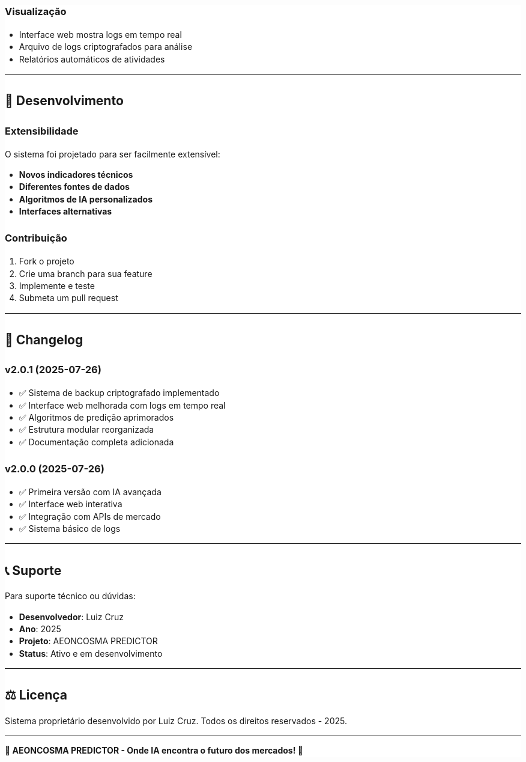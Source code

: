 ### Visualização
- Interface web mostra logs em tempo real
- Arquivo de logs criptografados para análise
- Relatórios automáticos de atividades

---

## 🚀 Desenvolvimento

### Extensibilidade
O sistema foi projetado para ser facilmente extensível:

- **Novos indicadores técnicos**
- **Diferentes fontes de dados**
- **Algoritmos de IA personalizados**
- **Interfaces alternativas**

### Contribuição
1. Fork o projeto
2. Crie uma branch para sua feature
3. Implemente e teste
4. Submeta um pull request

---

## 📝 Changelog

### v2.0.1 (2025-07-26)
- ✅ Sistema de backup criptografado implementado
- ✅ Interface web melhorada com logs em tempo real
- ✅ Algoritmos de predição aprimorados
- ✅ Estrutura modular reorganizada
- ✅ Documentação completa adicionada

### v2.0.0 (2025-07-26)
- ✅ Primeira versão com IA avançada
- ✅ Interface web interativa
- ✅ Integração com APIs de mercado
- ✅ Sistema básico de logs

---

## 📞 Suporte

Para suporte técnico ou dúvidas:

- **Desenvolvedor**: Luiz Cruz
- **Ano**: 2025
- **Projeto**: AEONCOSMA PREDICTOR
- **Status**: Ativo e em desenvolvimento

---

## ⚖️ Licença

Sistema proprietário desenvolvido por Luiz Cruz.
Todos os direitos reservados - 2025.

---

**🌌 AEONCOSMA PREDICTOR - Onde IA encontra o futuro dos mercados! 🚀**
